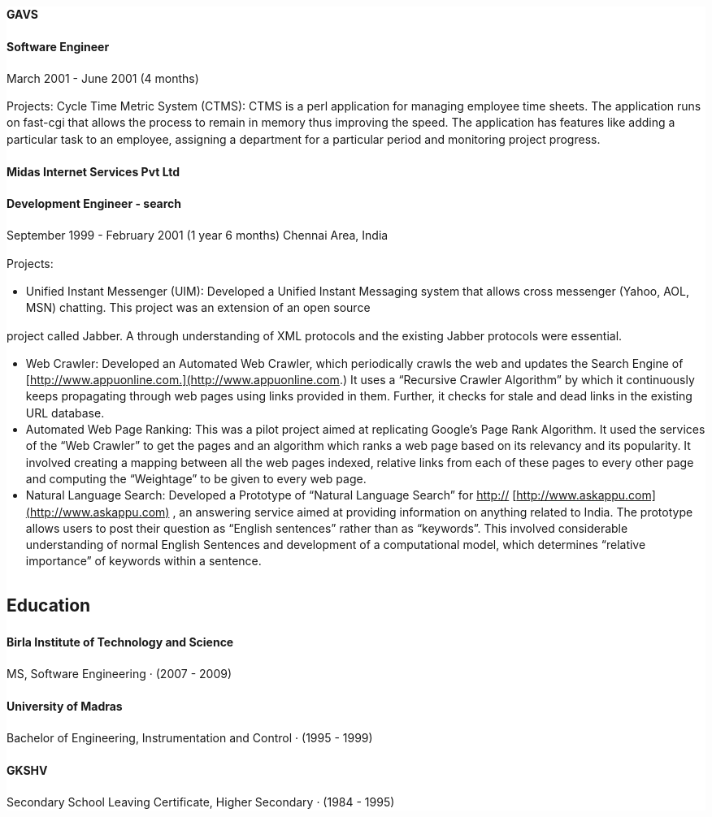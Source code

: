 #### GAVS

#### Software Engineer

March 2001 - June 2001 (4 months)

Projects:
Cycle Time Metric System (CTMS):
CTMS is a perl application for managing employee time sheets. The
application runs on fast-cgi that allows the process to remain in memory thus
improving the speed. The application has features like adding a particular task
to an employee, assigning a department for a particular period and monitoring
project progress.

#### Midas Internet Services Pvt Ltd

#### Development Engineer - search

September 1999 - February 2001 (1 year 6 months)
Chennai Area, India

Projects:
* Unified Instant Messenger (UIM):
Developed a Unified Instant Messaging system that allows cross messenger
(Yahoo, AOL, MSN) chatting. This project was an extension of an open source


project called Jabber. A through understanding of XML protocols and the
existing Jabber protocols were essential.
* Web Crawler:
Developed an Automated Web Crawler, which periodically crawls the web and
updates the Search Engine of [http://www.appuonline.com.](http://www.appuonline.com.) It uses a “Recursive
Crawler Algorithm” by which it continuously keeps propagating through web
pages using links provided in them. Further, it checks for stale and dead links
in the existing URL database.
* Automated Web Page Ranking:
This was a pilot project aimed at replicating Google’s Page Rank Algorithm.
It used the services of the “Web Crawler” to get the pages and an algorithm
which ranks a web page based on its relevancy and its popularity. It involved
creating a mapping between all the web pages indexed, relative links from
each of these pages to every other page and computing the “Weightage” to be
given to every web page.
* Natural Language Search:
Developed a Prototype of “Natural Language Search” for [http://](http://)
[http://www.askappu.com](http://www.askappu.com) , an answering service aimed at providing information
on anything related to India. The prototype allows users to post their
question as “English sentences” rather than as “keywords”. This involved
considerable understanding of normal English Sentences and development of
a computational model, which determines “relative importance” of keywords
within a sentence.

## Education

#### Birla Institute of Technology and Science

MS, Software Engineering · (2007 - 2009)

#### University of Madras

Bachelor of Engineering, Instrumentation and Control · (1995 - 1999)

#### GKSHV

Secondary School Leaving Certificate, Higher Secondary · (1984 - 1995)
